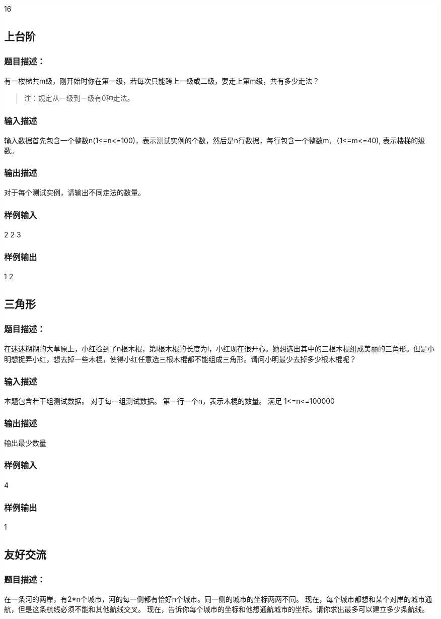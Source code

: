    16

## 上台阶
### 题目描述：
有一楼梯共m级，刚开始时你在第一级，若每次只能跨上一级或二级，要走上第m级，共有多少走法？

> 注：规定从一级到一级有0种走法。

### 输入描述
输入数据首先包含一个整数n(1<=n<=100)，表示测试实例的个数，然后是n行数据，每行包含一个整数m，（1<=m<=40), 表示楼梯的级数。

### 输出描述
对于每个测试实例，请输出不同走法的数量。


### 样例输入
2
2
3
### 样例输出
1
2

## 三角形
### 题目描述：
在迷迷糊糊的大草原上，小红捡到了n根木棍，第i根木棍的长度为i，小红现在很开心。她想选出其中的三根木棍组成美丽的三角形。但是小明想捉弄小红，想去掉一些木棍，使得小红任意选三根木棍都不能组成三角形。请问小明最少去掉多少根木棍呢？

### 输入描述
本题包含若干组测试数据。
对于每一组测试数据。
第一行一个n，表示木棍的数量。
满足 1<=n<=100000

### 输出描述
输出最少数量


### 样例输入
4
### 样例输出
1
## 友好交流
### 题目描述：
在一条河的两岸，有2*n个城市，河的每一侧都有恰好n个城市。同一侧的城市的坐标两两不同。 现在，每个城市都想和某个对岸的城市通航，但是这条航线必须不能和其他航线交叉。 现在，告诉你每个城市的坐标和他想通航城市的坐标。请你求出最多可以建立多少条航线。
